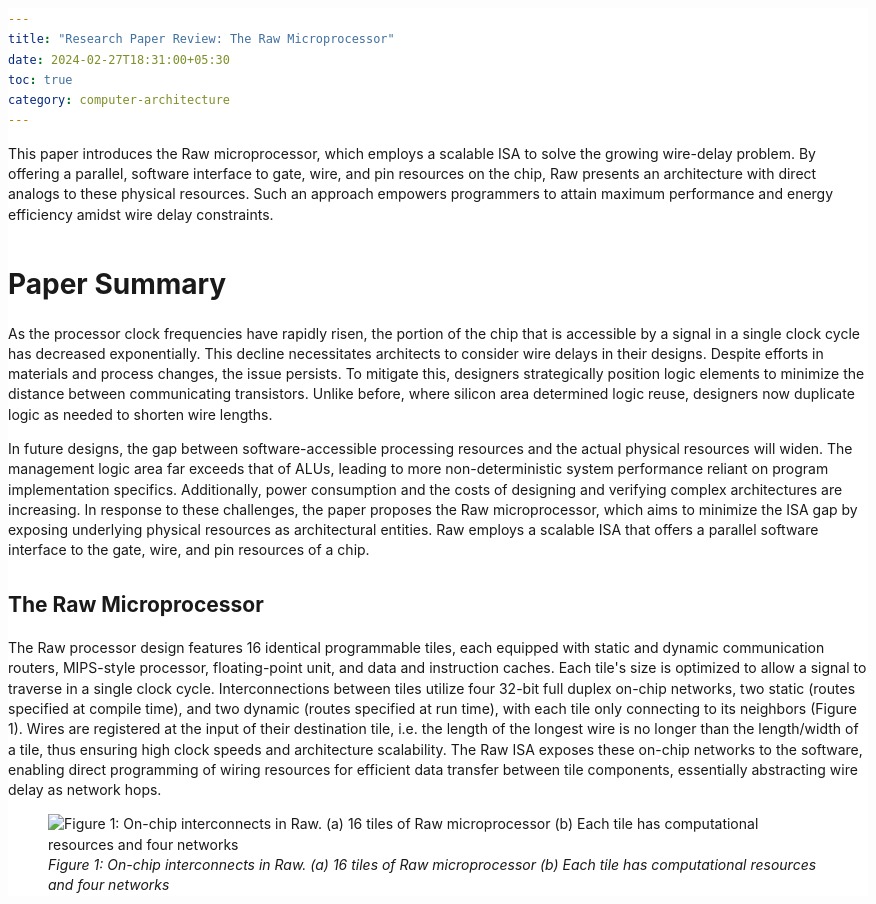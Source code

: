 ```yaml
---
title: "Research Paper Review: The Raw Microprocessor"
date: 2024-02-27T18:31:00+05:30
toc: true
category: computer-architecture
---
```


This paper introduces the Raw microprocessor, which employs a scalable ISA to solve the growing wire-delay problem. By offering a parallel, software interface to gate, wire, and pin resources on the chip, Raw presents an architecture with direct analogs to these physical resources. Such an approach empowers programmers to attain maximum performance and energy efficiency amidst wire delay constraints.

# Paper Summary
As the processor clock frequencies have rapidly risen, the portion of the chip that is accessible by a signal in a single clock cycle has decreased exponentially. This decline necessitates architects to consider wire delays in their designs. Despite efforts in materials and process changes, the issue persists. To mitigate this, designers strategically position logic elements to minimize the distance between communicating transistors. Unlike before, where silicon area determined logic reuse, designers now duplicate logic as needed to shorten wire lengths. 

In future designs, the gap between software-accessible processing resources and the actual physical resources will widen. The management logic area far exceeds that of ALUs, leading to more non-deterministic system performance reliant on program implementation specifics. Additionally, power consumption and the costs of designing and verifying complex architectures are increasing. In response to these challenges, the paper proposes the Raw microprocessor, which aims to minimize the ISA gap by exposing underlying physical resources as architectural entities. Raw employs a scalable ISA that offers a parallel software interface to the gate, wire, and pin resources of a chip.

## The Raw Microprocessor
The Raw processor design features 16 identical programmable tiles, each equipped with static and dynamic communication routers, MIPS-style processor, floating-point unit, and data and instruction caches. Each tile's size is optimized to allow a signal to traverse in a single clock cycle.  Interconnections between tiles utilize four 32-bit full duplex on-chip networks, two static (routes specified at compile time), and two dynamic (routes specified at run time), with each tile only connecting to its neighbors (Figure 1). Wires are registered at the input of their destination tile, i.e. the length of the longest wire is no longer than the length/width of a tile, thus ensuring high clock speeds and architecture scalability. The Raw ISA exposes these on-chip networks to the software, enabling direct programming of wiring resources for efficient data transfer between tile components, essentially abstracting wire delay as network hops. 

<figure>
<img src="{{ site.url }}{{ site.baseurl }}/assets/images/blog-images/raw-microprocessor/on_chip_interconnects.jpeg" 
alt="Figure 1: On-chip interconnects in Raw. (a) 16 tiles of Raw microprocessor (b) Each tile has computational resources and four networks">
<figcaption><em>Figure 1: On-chip interconnects in Raw. (a) 16 tiles of Raw microprocessor (b) Each tile has computational resources and four networks</em></figcaption>
</figure>
